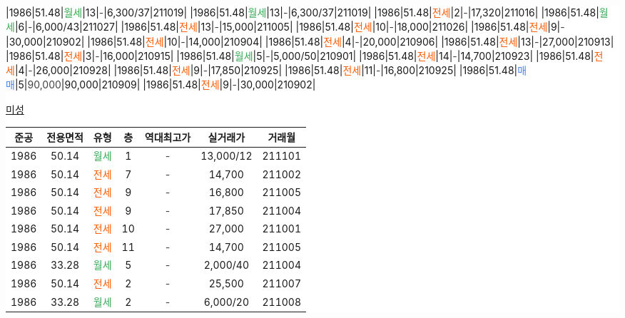 |1986|51.48|<span style="color:#34a853">월세</span>|13|<span style="color:#444444">-</span>|6,300/37|211019|
|1986|51.48|<span style="color:#34a853">월세</span>|13|<span style="color:#444444">-</span>|6,300/37|211019|
|1986|51.48|<span style="color:#ff5a00">전세</span>|2|<span style="color:#444444">-</span>|17,320|211016|
|1986|51.48|<span style="color:#34a853">월세</span>|6|<span style="color:#444444">-</span>|6,000/43|211027|
|1986|51.48|<span style="color:#ff5a00">전세</span>|13|<span style="color:#444444">-</span>|15,000|211005|
|1986|51.48|<span style="color:#ff5a00">전세</span>|10|<span style="color:#444444">-</span>|18,000|211026|
|1986|51.48|<span style="color:#ff5a00">전세</span>|9|<span style="color:#444444">-</span>|30,000|210902|
|1986|51.48|<span style="color:#ff5a00">전세</span>|10|<span style="color:#444444">-</span>|14,000|210904|
|1986|51.48|<span style="color:#ff5a00">전세</span>|4|<span style="color:#444444">-</span>|20,000|210906|
|1986|51.48|<span style="color:#ff5a00">전세</span>|13|<span style="color:#444444">-</span>|27,000|210913|
|1986|51.48|<span style="color:#ff5a00">전세</span>|3|<span style="color:#444444">-</span>|16,000|210915|
|1986|51.48|<span style="color:#34a853">월세</span>|5|<span style="color:#444444">-</span>|5,000/50|210901|
|1986|51.48|<span style="color:#ff5a00">전세</span>|14|<span style="color:#444444">-</span>|14,700|210923|
|1986|51.48|<span style="color:#ff5a00">전세</span>|4|<span style="color:#444444">-</span>|26,000|210928|
|1986|51.48|<span style="color:#ff5a00">전세</span>|9|<span style="color:#444444">-</span>|17,850|210925|
|1986|51.48|<span style="color:#ff5a00">전세</span>|11|<span style="color:#444444">-</span>|16,800|210925|
|1986|51.48|<span style="color:#4285f3">매매</span>|5|<span style="color:#444444">90,000</span>|90,000|210909|
|1986|51.48|<span style="color:#ff5a00">전세</span>|9|<span style="color:#444444">-</span>|30,000|210902|


<script async src="//pagead2.googlesyndication.com/pagead/js/adsbygoogle.js"></script>

<ins class="adsbygoogle"
     style="display:block"
     data-ad-client="ca-pub-2446590836940007"
     data-ad-slot="1659523306"
     data-ad-format="auto"
     data-full-width-responsive="true"></ins>
<script>
(adsbygoogle = window.adsbygoogle || []).push({});
</script>


[미성](https://search.naver.com/search.naver?query=%EC%84%9C%EC%9A%B8%ED%8A%B9%EB%B3%84%EC%8B%9C+%EB%85%B8%EC%9B%90%EA%B5%AC+%EC%9B%94%EA%B3%84%EB%8F%99+%EB%AF%B8%EC%84%B1)

|준공|전용면적|유형|층|역대최고가|실거래가|거래월|
|:---:|:---:|:---:|:---:|:---:|:---:|:---:|
|1986|50.14|<span style="color:#34a853">월세</span>|1|<span style="color:#444444">-</span>|13,000/12|211101|
|1986|50.14|<span style="color:#ff5a00">전세</span>|7|<span style="color:#444444">-</span>|14,700|211002|
|1986|50.14|<span style="color:#ff5a00">전세</span>|9|<span style="color:#444444">-</span>|16,800|211005|
|1986|50.14|<span style="color:#ff5a00">전세</span>|9|<span style="color:#444444">-</span>|17,850|211004|
|1986|50.14|<span style="color:#ff5a00">전세</span>|10|<span style="color:#444444">-</span>|27,000|211001|
|1986|50.14|<span style="color:#ff5a00">전세</span>|11|<span style="color:#444444">-</span>|14,700|211005|
|1986|33.28|<span style="color:#34a853">월세</span>|5|<span style="color:#444444">-</span>|2,000/40|211004|
|1986|50.14|<span style="color:#ff5a00">전세</span>|2|<span style="color:#444444">-</span>|25,500|211007|
|1986|33.28|<span style="color:#34a853">월세</span>|2|<span style="color:#444444">-</span>|6,000/20|211008|